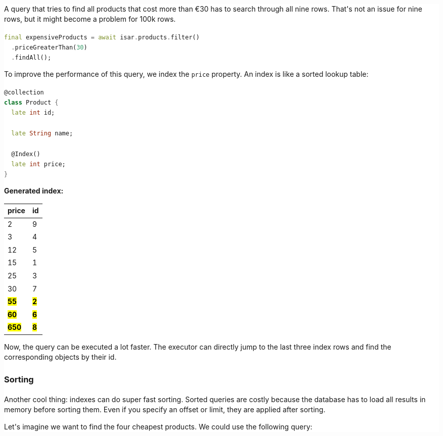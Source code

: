A query that tries to find all products that cost more than €30 has to search through all nine rows. That's not an issue for nine rows, but it might become a problem for 100k rows.

```dart
final expensiveProducts = await isar.products.filter()
  .priceGreaterThan(30)
  .findAll();
```

To improve the performance of this query, we index the `price` property. An index is like a sorted lookup table:

```dart
@collection
class Product {
  late int id;

  late String name;

  @Index()
  late int price;
}
```

**Generated index:**

| price                | id                 |
| -------------------- | ------------------ |
| 2                    | 9                  |
| 3                    | 4                  |
| 12                   | 5                  |
| 15                   | 1                  |
| 25                   | 3                  |
| 30                   | 7                  |
| <mark>**55**</mark>  | <mark>**2**</mark> |
| <mark>**60**</mark>  | <mark>**6**</mark> |
| <mark>**650**</mark> | <mark>**8**</mark> |

Now, the query can be executed a lot faster. The executor can directly jump to the last three index rows and find the corresponding objects by their id.

### Sorting

Another cool thing: indexes can do super fast sorting. Sorted queries are costly because the database has to load all results in memory before sorting them. Even if you specify an offset or limit, they are applied after sorting.

Let's imagine we want to find the four cheapest products. We could use the following query:
